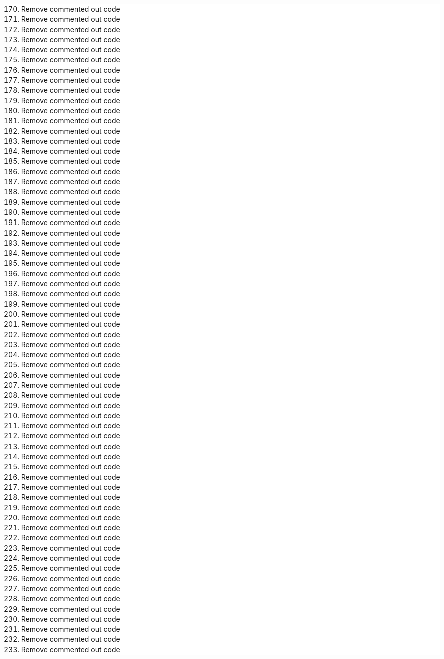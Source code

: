 170. Remove commented out code
171. Remove commented out code
172. Remove commented out code
173. Remove commented out code
174. Remove commented out code
175. Remove commented out code
176. Remove commented out code
177. Remove commented out code
178. Remove commented out code
179. Remove commented out code
180. Remove commented out code
181. Remove commented out code
182. Remove commented out code
183. Remove commented out code
184. Remove commented out code
185. Remove commented out code
186. Remove commented out code
187. Remove commented out code
188. Remove commented out code
189. Remove commented out code
190. Remove commented out code
191. Remove commented out code
192. Remove commented out code
193. Remove commented out code
194. Remove commented out code
195. Remove commented out code
196. Remove commented out code
197. Remove commented out code
198. Remove commented out code
199. Remove commented out code
200. Remove commented out code
201. Remove commented out code
202. Remove commented out code
203. Remove commented out code
204. Remove commented out code
205. Remove commented out code
206. Remove commented out code
207. Remove commented out code
208. Remove commented out code
209. Remove commented out code
210. Remove commented out code
211. Remove commented out code
212. Remove commented out code
213. Remove commented out code
214. Remove commented out code
215. Remove commented out code
216. Remove commented out code
217. Remove commented out code
218. Remove commented out code
219. Remove commented out code
220. Remove commented out code
221. Remove commented out code
222. Remove commented out code
223. Remove commented out code
224. Remove commented out code
225. Remove commented out code
226. Remove commented out code
227. Remove commented out code
228. Remove commented out code
229. Remove commented out code
230. Remove commented out code
231. Remove commented out code
232. Remove commented out code
233. Remove commented out code